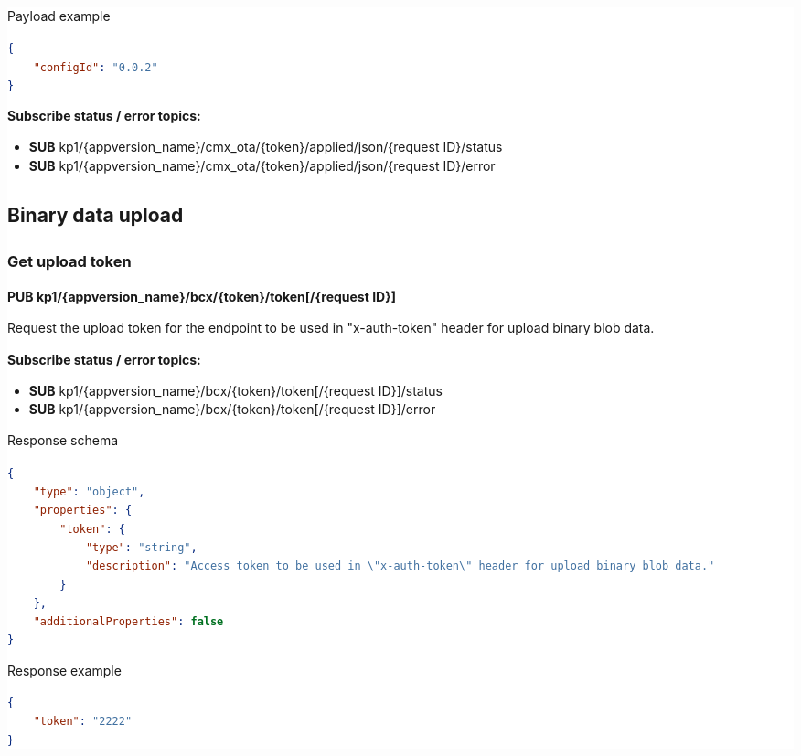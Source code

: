 Payload example

```json
{
    "configId": "0.0.2"
}
```

**Subscribe status / error topics:**

- **SUB** kp1/{appversion_name}/cmx_ota/{token}/applied/json/{request ID}/status
- **SUB** kp1/{appversion_name}/cmx_ota/{token}/applied/json/{request ID}/error

## Binary data upload

### Get upload token

**PUB kp1/{appversion_name}/bcx/{token}/token[/{request ID}]**

Request the upload token for the endpoint to be used in "x-auth-token" header for upload binary blob data.

**Subscribe status / error topics:**

- **SUB** kp1/{appversion_name}/bcx/{token}/token[/{request ID}]/status
- **SUB** kp1/{appversion_name}/bcx/{token}/token[/{request ID}]/error

Response schema

```json
{
    "type": "object",
    "properties": {
        "token": {
            "type": "string",
            "description": "Access token to be used in \"x-auth-token\" header for upload binary blob data."
        }
    },
    "additionalProperties": false
}
```

Response example

```json
{
    "token": "2222"
}
```